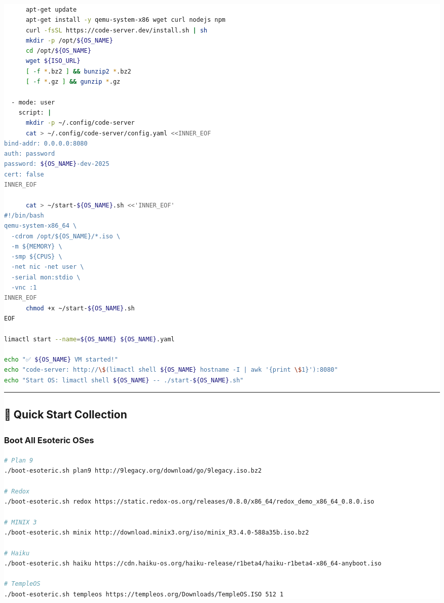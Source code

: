 ```bash
      apt-get update
      apt-get install -y qemu-system-x86 wget curl nodejs npm
      curl -fsSL https://code-server.dev/install.sh | sh
      mkdir -p /opt/${OS_NAME}
      cd /opt/${OS_NAME}
      wget ${ISO_URL}
      [ -f *.bz2 ] && bunzip2 *.bz2
      [ -f *.gz ] && gunzip *.gz
      
  - mode: user
    script: |
      mkdir -p ~/.config/code-server
      cat > ~/.config/code-server/config.yaml <<INNER_EOF
bind-addr: 0.0.0.0:8080
auth: password
password: ${OS_NAME}-dev-2025
cert: false
INNER_EOF
      
      cat > ~/start-${OS_NAME}.sh <<'INNER_EOF'
#!/bin/bash
qemu-system-x86_64 \
  -cdrom /opt/${OS_NAME}/*.iso \
  -m ${MEMORY} \
  -smp ${CPUS} \
  -net nic -net user \
  -serial mon:stdio \
  -vnc :1
INNER_EOF
      chmod +x ~/start-${OS_NAME}.sh
EOF

limactl start --name=${OS_NAME} ${OS_NAME}.yaml

echo "✅ ${OS_NAME} VM started!"
echo "code-server: http://\$(limactl shell ${OS_NAME} hostname -I | awk '{print \$1}'):8080"
echo "Start OS: limactl shell ${OS_NAME} -- ./start-${OS_NAME}.sh"
```

---

## 🚀 **Quick Start Collection**

### **Boot All Esoteric OSes**
```bash
# Plan 9
./boot-esoteric.sh plan9 http://9legacy.org/download/go/9legacy.iso.bz2

# Redox
./boot-esoteric.sh redox https://static.redox-os.org/releases/0.8.0/x86_64/redox_demo_x86_64_0.8.0.iso

# MINIX 3
./boot-esoteric.sh minix http://download.minix3.org/iso/minix_R3.4.0-588a35b.iso.bz2

# Haiku
./boot-esoteric.sh haiku https://cdn.haiku-os.org/haiku-release/r1beta4/haiku-r1beta4-x86_64-anyboot.iso

# TempleOS
./boot-esoteric.sh templeos https://templeos.org/Downloads/TempleOS.ISO 512 1
```

